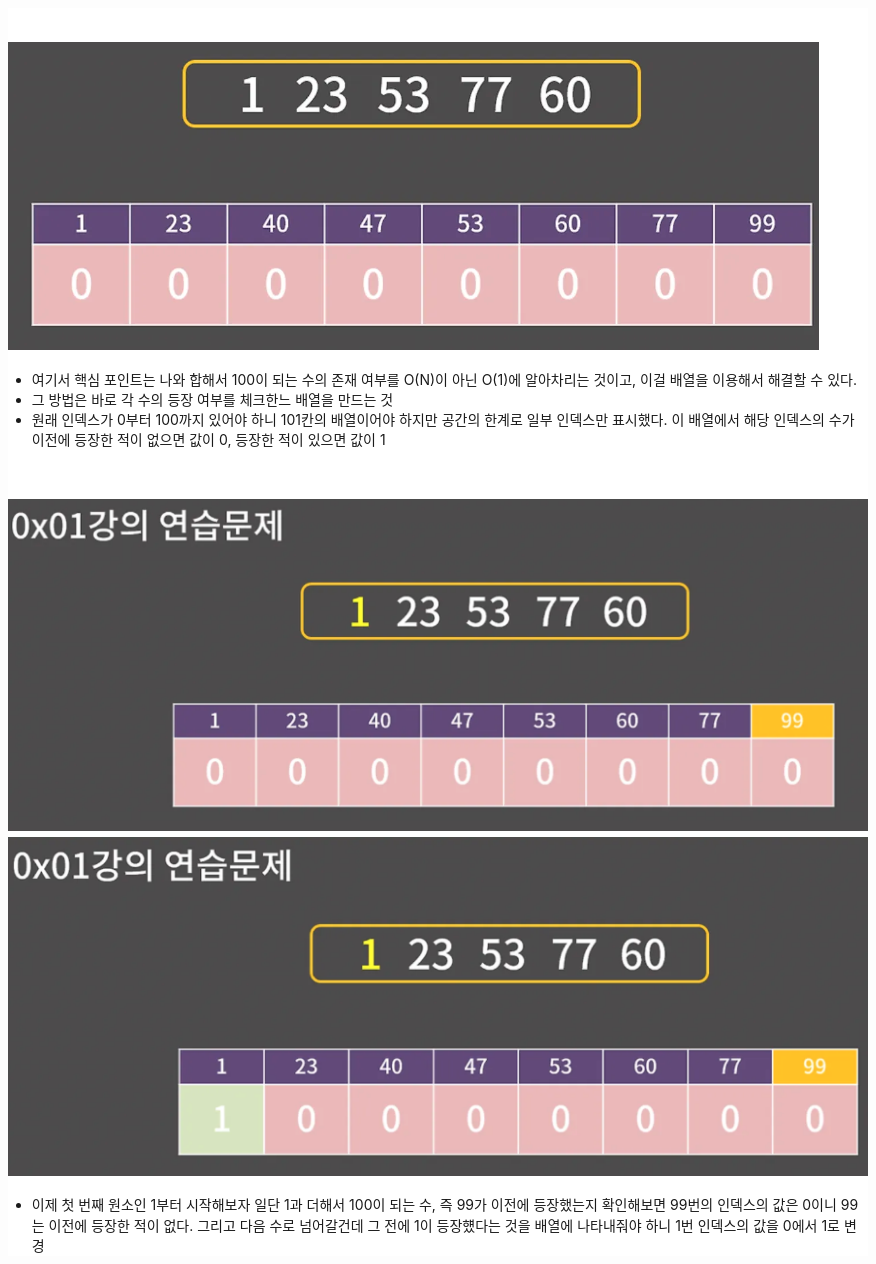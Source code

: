 </br>

![alt text](image-54.png)
- 여기서 핵심 포인트는 나와 합해서 100이 되는 수의 존재 여부를 O(N)이 아닌 O(1)에 알아차리는 것이고, 이걸 배열을 이용해서 해결할 수 있다.
- 그 방법은 바로 각 수의 등장 여부를 체크한느 배열을 만드는 것
- 원래 인덱스가 0부터 100까지 있어야 하니 101칸의 배열이어야 하지만 공간의 한계로 일부 인덱스만 표시했다. 이 배열에서 해당 인덱스의 수가 이전에 등장한 적이 없으면 값이 0, 등장한 적이 있으면 값이 1

</br>

![alt text](image-55.png)
![alt text](image-56.png)
- 이제 첫 번째 원소인 1부터 시작해보자 일단 1과 더해서 100이 되는 수, 즉 99가 이전에 등장했는지 확인해보면 99번의 인덱스의 값은 0이니 99는 이전에 등장한 적이 없다. 그리고 다음 수로 넘어갈건데 그 전에 1이 등장헀다는 것을 배열에 나타내줘야 하니 1번 인덱스의 값을 0에서 1로 변경
